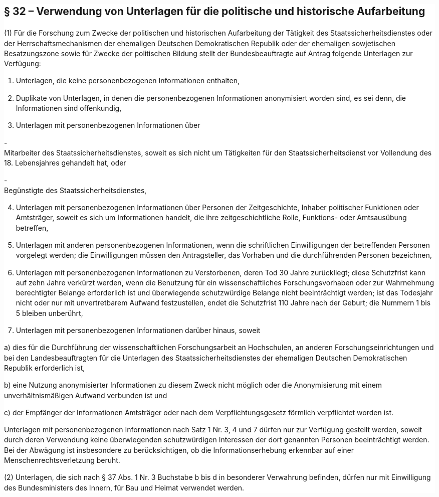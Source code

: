
## § 32 – Verwendung von Unterlagen für die politische und historische Aufarbeitung

(1) Für die Forschung zum Zwecke der politischen und historischen Aufarbeitung der Tätigkeit des Staatssicherheitsdienstes oder der Herrschaftsmechanismen der ehemaligen Deutschen Demokratischen Republik oder der ehemaligen sowjetischen Besatzungszone sowie für Zwecke der politischen Bildung stellt der Bundesbeauftragte auf Antrag folgende Unterlagen zur Verfügung:

1. Unterlagen, die keine personenbezogenen Informationen enthalten,

2. Duplikate von Unterlagen, in denen die personenbezogenen Informationen anonymisiert worden sind, es sei denn, die Informationen sind offenkundig,

3. Unterlagen mit personenbezogenen Informationen über

\-  
Mitarbeiter des Staatssicherheitsdienstes, soweit es sich nicht um Tätigkeiten für den Staatssicherheitsdienst vor Vollendung des 18. Lebensjahres gehandelt hat, oder

\-  
Begünstigte des Staatssicherheitsdienstes,

4. Unterlagen mit personenbezogenen Informationen über Personen der Zeitgeschichte, Inhaber politischer Funktionen oder Amtsträger, soweit es sich um Informationen handelt, die ihre zeitgeschichtliche Rolle, Funktions- oder Amtsausübung betreffen,

5. Unterlagen mit anderen personenbezogenen Informationen, wenn die schriftlichen Einwilligungen der betreffenden Personen vorgelegt werden; die Einwilligungen müssen den Antragsteller, das Vorhaben und die durchführenden Personen bezeichnen,

6. Unterlagen mit personenbezogenen Informationen zu Verstorbenen, deren Tod 30 Jahre zurückliegt; diese Schutzfrist kann auf zehn Jahre verkürzt werden, wenn die Benutzung für ein wissenschaftliches Forschungsvorhaben oder zur Wahrnehmung berechtigter Belange erforderlich ist und überwiegende schutzwürdige Belange nicht beeinträchtigt werden; ist das Todesjahr nicht oder nur mit unvertretbarem Aufwand festzustellen, endet die Schutzfrist 110 Jahre nach der Geburt; die Nummern 1 bis 5 bleiben unberührt,

7. Unterlagen mit personenbezogenen Informationen darüber hinaus, soweit

a) dies für die Durchführung der wissenschaftlichen Forschungsarbeit an Hochschulen, an anderen Forschungseinrichtungen und bei den Landesbeauftragten für die Unterlagen des Staatssicherheitsdienstes der ehemaligen Deutschen Demokratischen Republik erforderlich ist,

b) eine Nutzung anonymisierter Informationen zu diesem Zweck nicht möglich oder die Anonymisierung mit einem unverhältnismäßigen Aufwand verbunden ist und

c) der Empfänger der Informationen Amtsträger oder nach dem Verpflichtungsgesetz förmlich verpflichtet worden ist.

Unterlagen mit personenbezogenen Informationen nach Satz 1 Nr. 3, 4 und 7 dürfen nur zur Verfügung gestellt werden, soweit durch deren Verwendung keine überwiegenden schutzwürdigen Interessen der dort genannten Personen beeinträchtigt werden. Bei der Abwägung ist insbesondere zu berücksichtigen, ob die Informationserhebung erkennbar auf einer Menschenrechtsverletzung beruht.

(2) Unterlagen, die sich nach § 37 Abs. 1 Nr. 3 Buchstabe b bis d in besonderer Verwahrung befinden, dürfen nur mit Einwilligung des Bundesministers des Innern, für Bau und Heimat verwendet werden.
